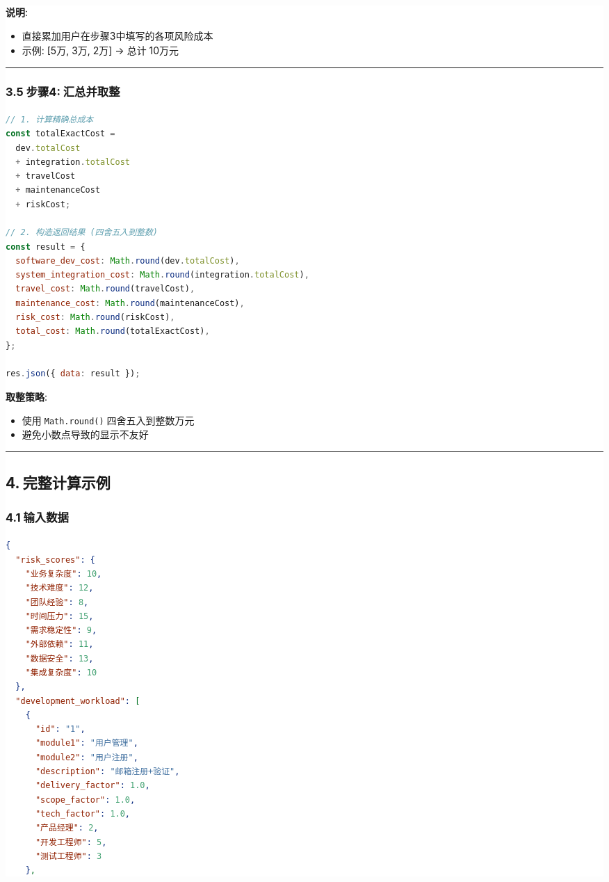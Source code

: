 **说明**:
- 直接累加用户在步骤3中填写的各项风险成本
- 示例: [5万, 3万, 2万] → 总计 10万元

---

### 3.5 步骤4: 汇总并取整

```javascript
// 1. 计算精确总成本
const totalExactCost = 
  dev.totalCost 
  + integration.totalCost 
  + travelCost 
  + maintenanceCost 
  + riskCost;

// 2. 构造返回结果 (四舍五入到整数)
const result = {
  software_dev_cost: Math.round(dev.totalCost),
  system_integration_cost: Math.round(integration.totalCost),
  travel_cost: Math.round(travelCost),
  maintenance_cost: Math.round(maintenanceCost),
  risk_cost: Math.round(riskCost),
  total_cost: Math.round(totalExactCost),
};

res.json({ data: result });
```

**取整策略**:
- 使用 `Math.round()` 四舍五入到整数万元
- 避免小数点导致的显示不友好

---

## 4. 完整计算示例

### 4.1 输入数据

```json
{
  "risk_scores": {
    "业务复杂度": 10,
    "技术难度": 12,
    "团队经验": 8,
    "时间压力": 15,
    "需求稳定性": 9,
    "外部依赖": 11,
    "数据安全": 13,
    "集成复杂度": 10
  },
  "development_workload": [
    {
      "id": "1",
      "module1": "用户管理",
      "module2": "用户注册",
      "description": "邮箱注册+验证",
      "delivery_factor": 1.0,
      "scope_factor": 1.0,
      "tech_factor": 1.0,
      "产品经理": 2,
      "开发工程师": 5,
      "测试工程师": 3
    },
```
